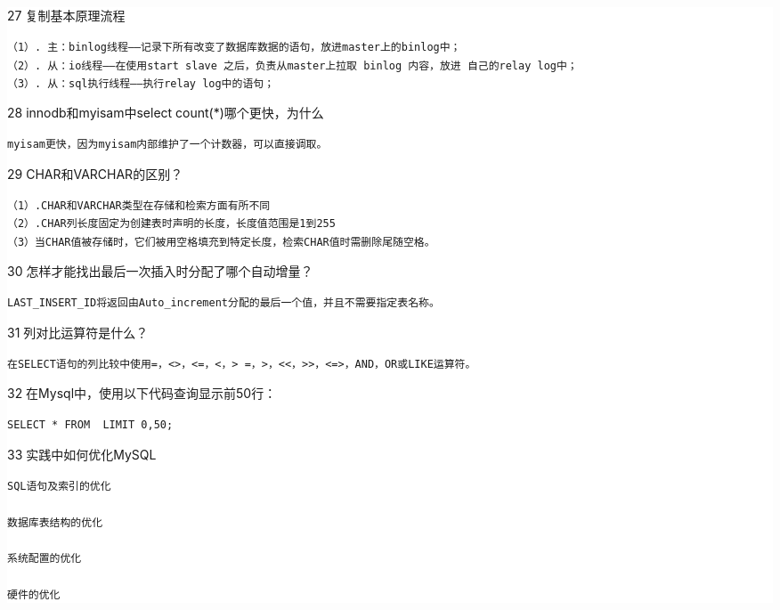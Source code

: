 

27 复制基本原理流程

```mysql
（1）. 主：binlog线程——记录下所有改变了数据库数据的语句，放进master上的binlog中；
（2）. 从：io线程——在使用start slave 之后，负责从master上拉取 binlog 内容，放进 自己的relay log中；
（3）. 从：sql执行线程——执行relay log中的语句；
```















28 innodb和myisam中select  count(*)哪个更快，为什么

```mysql
myisam更快，因为myisam内部维护了一个计数器，可以直接调取。
```



29 CHAR和VARCHAR的区别？

```mysql
（1）.CHAR和VARCHAR类型在存储和检索方面有所不同
（2）.CHAR列长度固定为创建表时声明的长度，长度值范围是1到255
（3）当CHAR值被存储时，它们被用空格填充到特定长度，检索CHAR值时需删除尾随空格。
```



30 怎样才能找出最后一次插入时分配了哪个自动增量？

```mysql
LAST_INSERT_ID将返回由Auto_increment分配的最后一个值，并且不需要指定表名称。
```



31 列对比运算符是什么？

```mysql
在SELECT语句的列比较中使用=，<>，<=，<，> =，>，<<，>>，<=>，AND，OR或LIKE运算符。
```



32 在Mysql中，使用以下代码查询显示前50行：

```mysql
SELECT * FROM  LIMIT 0,50;
```



33 实践中如何优化MySQL

```mysql
SQL语句及索引的优化

数据库表结构的优化

系统配置的优化

硬件的优化
```
